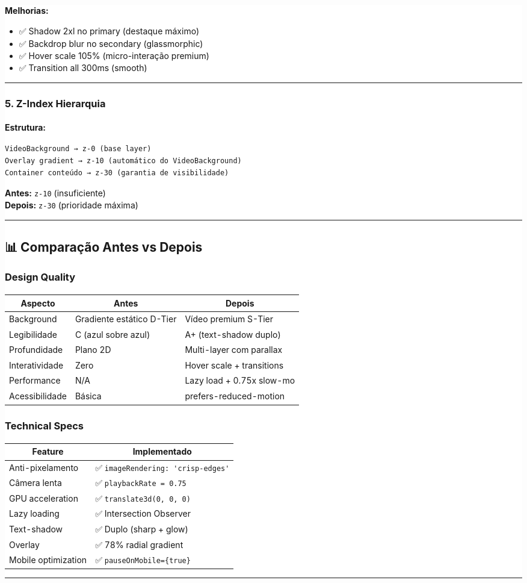 **Melhorias:**
- ✅ Shadow 2xl no primary (destaque máximo)
- ✅ Backdrop blur no secondary (glassmorphic)
- ✅ Hover scale 105% (micro-interação premium)
- ✅ Transition all 300ms (smooth)

---

### 5. **Z-Index Hierarquia**

**Estrutura:**
```
VideoBackground → z-0 (base layer)
Overlay gradient → z-10 (automático do VideoBackground)
Container conteúdo → z-30 (garantia de visibilidade)
```

**Antes:** `z-10` (insuficiente)  
**Depois:** `z-30` (prioridade máxima)

---

## 📊 Comparação Antes vs Depois

### Design Quality

| Aspecto | Antes | Depois |
|---------|-------|--------|
| Background | Gradiente estático D-Tier | Vídeo premium S-Tier |
| Legibilidade | C (azul sobre azul) | A+ (text-shadow duplo) |
| Profundidade | Plano 2D | Multi-layer com parallax |
| Interatividade | Zero | Hover scale + transitions |
| Performance | N/A | Lazy load + 0.75x slow-mo |
| Acessibilidade | Básica | prefers-reduced-motion |

### Technical Specs

| Feature | Implementado |
|---------|-------------|
| Anti-pixelamento | ✅ `imageRendering: 'crisp-edges'` |
| Câmera lenta | ✅ `playbackRate = 0.75` |
| GPU acceleration | ✅ `translate3d(0, 0, 0)` |
| Lazy loading | ✅ Intersection Observer |
| Text-shadow | ✅ Duplo (sharp + glow) |
| Overlay | ✅ 78% radial gradient |
| Mobile optimization | ✅ `pauseOnMobile={true}` |

---